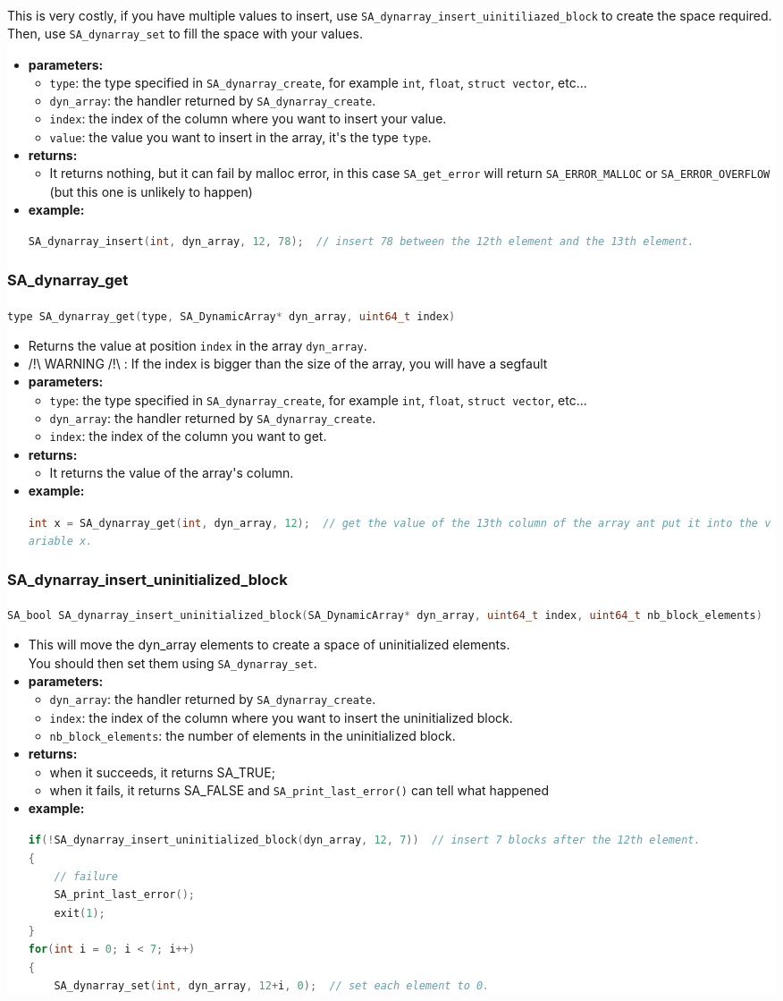   This is very costly, if you have multiple values to insert, use `SA_dynarray_insert_uinitiliazed_block` to create the space required.
  Then, use `SA_dynarray_set` to fill the space with your values.
- **parameters:**
    - `type`: the type specified in `SA_dynarray_create`, for example `int`, `float`, `struct vector`, etc...
    - `dyn_array`: the handler returned by `SA_dynarray_create`.
    - `index`: the index of the column where you want to insert your value.
    - `value`: the value you want to insert in the array, it's the type `type`.
- **returns:**
    - It returns nothing, but it can fail by malloc error, in this case `SA_get_error` will return `SA_ERROR_MALLOC` or `SA_ERROR_OVERFLOW` (but this one is unlikely to happen)
- **example:**
    ```c
    SA_dynarray_insert(int, dyn_array, 12, 78);  // insert 78 between the 12th element and the 13th element.
    ```


### SA_dynarray_get
```c
type SA_dynarray_get(type, SA_DynamicArray* dyn_array, uint64_t index)
```
- Returns the value at position `index` in the array `dyn_array`.
- /!\\ WARNING /!\\ : If the index is bigger than the size of the array, you will have a segfault
- **parameters:**
    - `type`: the type specified in `SA_dynarray_create`, for example `int`, `float`, `struct vector`, etc...
    - `dyn_array`: the handler returned by `SA_dynarray_create`.
    - `index`: the index of the column you want to get.
- **returns:**
    - It returns the value of the array's column.
- **example:**
    ```c
    int x = SA_dynarray_get(int, dyn_array, 12);  // get the value of the 13th column of the array ant put it into the variable x.
    ```


### SA_dynarray_insert_uninitialized_block
```c
SA_bool SA_dynarray_insert_uninitialized_block(SA_DynamicArray* dyn_array, uint64_t index, uint64_t nb_block_elements)
```
- This will move the dyn_array elements to create a space of uninitialized elements.  
  You should then set them using `SA_dynarray_set`.
- **parameters:**
    - `dyn_array`: the handler returned by `SA_dynarray_create`.
    - `index`: the index of the column where you want to insert the uninitialized block.
    - `nb_block_elements`: the number of elements in the uninitialized block.
- **returns:**
    - when it succeeds, it returns SA_TRUE;
    - when it fails, it returns SA_FALSE and `SA_print_last_error()` can tell what happened
- **example:**
    ```c
    if(!SA_dynarray_insert_uninitialized_block(dyn_array, 12, 7))  // insert 7 blocks after the 12th element.
    {
        // failure
        SA_print_last_error();
        exit(1);
    }
    for(int i = 0; i < 7; i++)
    {
        SA_dynarray_set(int, dyn_array, 12+i, 0);  // set each element to 0.